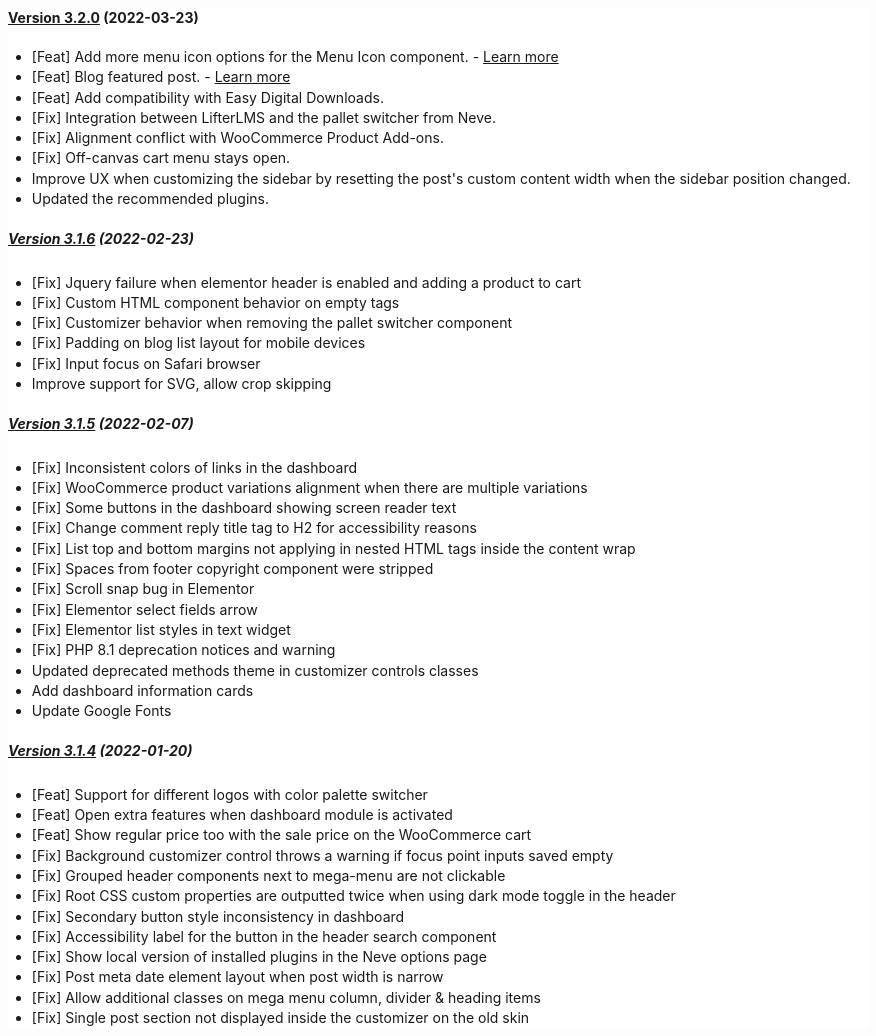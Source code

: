 

#### [Version 3.2.0](https://github.com/Codeinwp/neve/compare/v3.1.6...v3.2.0) (2022-03-23)

- [Feat] Add more menu icon options for the Menu Icon component. - [Learn more]( https://docs.themeisle.com/article/1230-menu-icon#style )
- [Feat] Blog featured post. - [Learn more]( https://docs.themeisle.com/article/1306-neve-blog-archive-options#latestposts )
- [Feat] Add compatibility with Easy Digital Downloads.
- [Fix] Integration between LifterLMS and the pallet switcher from Neve.
- [Fix] Alignment conflict with WooCommerce Product Add-ons.
- [Fix] Off-canvas cart menu stays open.
- Improve UX when customizing the sidebar by resetting the post's custom content width when the sidebar position changed.
- Updated the recommended plugins.




##### [Version 3.1.6](https://github.com/Codeinwp/neve/compare/v3.1.5...v3.1.6) (2022-02-23)

- [Fix] Jquery failure when elementor header is enabled and adding a product to cart
- [Fix] Custom HTML component behavior on empty tags
- [Fix] Customizer behavior when removing the pallet switcher component
- [Fix] Padding on blog list layout for mobile devices
- [Fix] Input focus on Safari browser
- Improve support for SVG, allow crop skipping




##### [Version 3.1.5](https://github.com/Codeinwp/neve/compare/v3.1.4...v3.1.5) (2022-02-07)

- [Fix] Inconsistent colors of links in the dashboard
- [Fix] WooCommerce product variations alignment when there are multiple variations
- [Fix] Some buttons in the dashboard showing screen reader text
- [Fix] Change comment reply title tag to H2 for accessibility reasons
- [Fix] List top and bottom margins not applying in nested HTML tags inside the content wrap
- [Fix] Spaces from footer copyright component were stripped
- [Fix] Scroll snap bug in Elementor
- [Fix] Elementor select fields arrow
- [Fix] Elementor list styles in text widget
- [Fix] PHP 8.1 deprecation notices and warning
- Updated deprecated methods theme in customizer controls classes
- Add dashboard information cards
- Update Google Fonts




##### [Version 3.1.4](https://github.com/Codeinwp/neve/compare/v3.1.3...v3.1.4) (2022-01-20)

- [Feat] Support for different logos with color palette switcher
- [Feat] Open extra features when dashboard module is activated
- [Feat] Show regular price too with the sale price on the WooCommerce cart
- [Fix] Background customizer control throws a warning if focus point inputs saved empty
- [Fix] Grouped header components next to mega-menu are not clickable
- [Fix] Root CSS custom properties are outputted twice when using dark mode toggle in the header
- [Fix] Secondary button style inconsistency in dashboard
- [Fix] Accessibility label for the button in the header search component
- [Fix] Show local version of installed plugins in the Neve options page
- [Fix] Post meta date element layout when post width is narrow
- [Fix] Allow additional classes on mega menu column, divider & heading items
- [Fix] Single post section not displayed inside the customizer on the old skin

